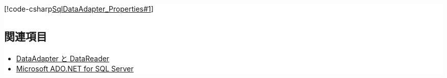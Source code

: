 [!code-csharp[SqlDataAdapter_Properties#1](~/../sqlclient/doc/samples/SqlDataAdapter_Properties.cs#1)]

## <a name="see-also"></a>関連項目

- [DataAdapter と DataReader](dataadapters-datareaders.md)
- [Microsoft ADO.NET for SQL Server](microsoft-ado-net-sql-server.md)
